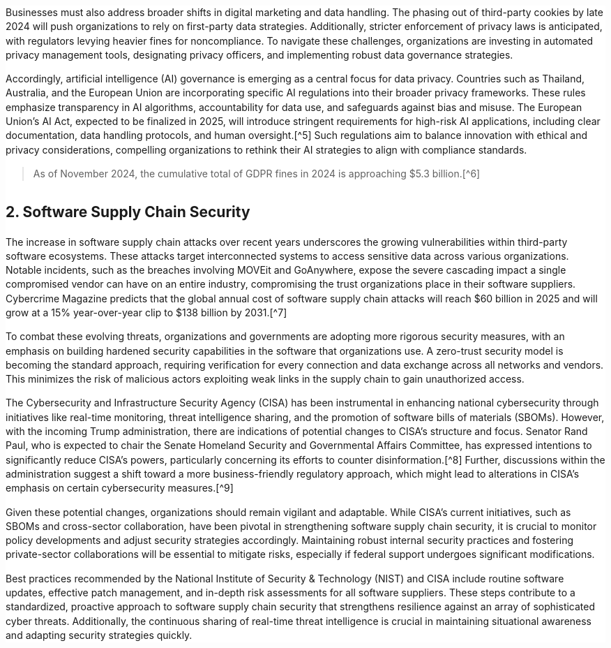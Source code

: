 Businesses must also address broader shifts in digital marketing and data handling. The phasing out of third-party cookies by late 2024 will push organizations to rely on first-party data strategies. Additionally, stricter enforcement of privacy laws is anticipated, with regulators levying heavier fines for noncompliance. To navigate these challenges, organizations are investing in automated privacy management tools, designating privacy officers, and implementing robust data governance strategies.

Accordingly, artificial intelligence (AI) governance is emerging as a central focus for data privacy. Countries such as Thailand, Australia, and the European Union are incorporating specific AI regulations into their broader privacy frameworks. These rules emphasize transparency in AI algorithms, accountability for data use, and safeguards against bias and misuse. The European Union’s AI Act, expected to be finalized in 2025, will introduce stringent requirements for high-risk AI applications, including clear documentation, data handling protocols, and human oversight.[^5] Such regulations aim to balance innovation with ethical and privacy considerations, compelling organizations to rethink their AI strategies to align with compliance standards.

> As of November 2024, the cumulative total of GDPR fines in 2024 is approaching $5.3 billion.[^6]

## 2. Software Supply Chain Security
The increase in software supply chain attacks over recent years underscores the growing vulnerabilities within third-party software ecosystems. These attacks target interconnected systems to access sensitive data across various organizations. Notable incidents, such as the breaches involving MOVEit and GoAnywhere, expose the severe cascading impact a single compromised vendor can have on an entire industry, compromising the trust organizations place in their software suppliers. Cybercrime Magazine predicts that the global annual cost of software supply chain attacks will reach $60 billion in 2025 and will grow at a 15% year-over-year clip to $138 billion by 2031.[^7]

To combat these evolving threats, organizations and governments are adopting more rigorous security measures, with an emphasis on building hardened security capabilities in the software that organizations use. A zero-trust security model is becoming the standard approach, requiring verification for every connection and data exchange across all networks and vendors. This minimizes the risk of malicious actors exploiting weak links in the supply chain to gain unauthorized access.

The Cybersecurity and Infrastructure Security Agency (CISA) has been instrumental in enhancing national cybersecurity through initiatives like real-time monitoring, threat intelligence sharing, and the promotion of software bills of materials (SBOMs). However, with the incoming Trump administration, there are indications of potential changes to CISA’s structure and focus. Senator Rand Paul, who is expected to chair the Senate Homeland Security and Governmental Affairs Committee, has expressed intentions to significantly reduce CISA’s powers, particularly concerning its efforts to counter disinformation.[^8] Further, discussions within the administration suggest a shift toward a more business-friendly regulatory approach, which might lead to alterations in CISA’s emphasis on certain cybersecurity measures.[^9]

Given these potential changes, organizations should remain vigilant and adaptable. While CISA’s current initiatives, such as SBOMs and cross-sector collaboration, have been pivotal in strengthening software supply chain security, it is crucial to monitor policy developments and adjust security strategies accordingly. Maintaining robust internal security practices and fostering private-sector collaborations will be essential to mitigate risks, especially if federal support undergoes significant modifications.

Best practices recommended by the National Institute of Security & Technology (NIST) and CISA include routine software updates, effective patch management, and in-depth risk assessments for all software suppliers. These steps contribute to a standardized, proactive approach to software supply chain security that strengthens resilience against an array of sophisticated cyber threats. Additionally, the continuous sharing of real-time threat intelligence is crucial in maintaining situational awareness and adapting security strategies quickly.
